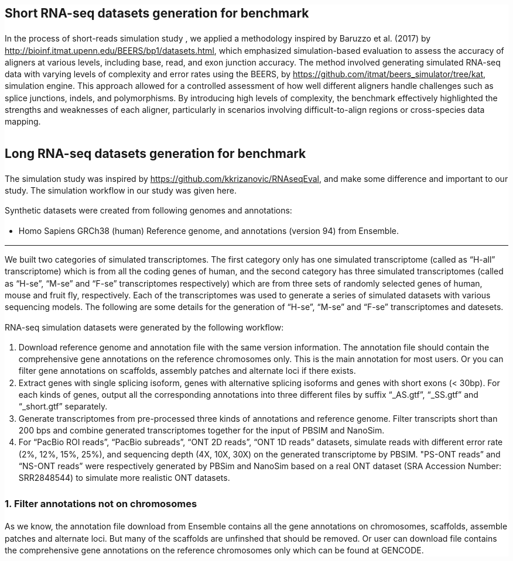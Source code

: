 
## Short RNA-seq datasets generation for benchmark
In the process of short-reads simulation study , we applied a methodology inspired by Baruzzo et al. (2017) by http://bioinf.itmat.upenn.edu/BEERS/bp1/datasets.html, which emphasized simulation-based evaluation to assess the accuracy of aligners at various levels, including base, read, and exon junction accuracy. The method involved generating simulated RNA-seq data with varying levels of complexity and error rates using the BEERS, by https://github.com/itmat/beers_simulator/tree/kat, simulation engine. This approach allowed for a controlled assessment of how well different aligners handle challenges such as splice junctions, indels, and polymorphisms. By introducing high levels of complexity, the benchmark effectively highlighted the strengths and weaknesses of each aligner, particularly in scenarios involving difficult-to-align regions or cross-species data mapping. 

## Long RNA-seq datasets generation for benchmark

The simulation study was inspired by https://github.com/kkrizanovic/RNAseqEval, and make some difference and important to our study. The simulation workflow in our study was given here.

Synthetic datasets were created from following genomes and annotations:
  - Homo Sapiens GRCh38 (human) Reference genome, and annotations (version 94) from Ensemble.
 ---

We built two categories of simulated transcriptomes. The first category only has one simulated transcriptome (called as “H-all” transcriptome) which is from all the coding genes of human, and the second category has three simulated transcriptomes (called as “H-se”, “M-se” and “F-se” transcriptomes respectively) which are from three sets of randomly selected genes of human, mouse and fruit fly, respectively. Each of the transcriptomes was used to generate a series of simulated datasets with various sequencing models. The following are some details for the generation of “H-se”, “M-se” and “F-se” transcriptomes and datesets.

RNA-seq simulation datasets were generated by the following workflow:
  1. Download reference genome and annotation file with the same version information. The annotation file should contain the comprehensive gene annotations on the reference chromosomes only. This is the main annotation for most users. Or you can filter gene annotations on scaffolds, assembly patches and alternate loci if there exists.
  2. Extract genes with single splicing isoform, genes with alternative splicing isoforms and genes with short exons (< 30bp). For each kinds of genes, output all the corresponding annotations into three different files by suffix “_AS.gtf”, “_SS.gtf” and “_short.gtf” separately.
  3. Generate transcriptomes from pre-processed three kinds of annotations and reference genome. Filter transcripts short than 200 bps and combine generated transcriptomes together for the input of PBSIM and NanoSim.
  4. For  “PacBio ROI reads”, “PacBio subreads”, “ONT 2D reads”, “ONT 1D reads” datasets, simulate reads with different error rate (2%, 12%, 15%, 25%), and sequencing depth (4X, 10X, 30X) on the generated transcriptome by PBSIM. "PS-ONT reads” and “NS-ONT reads” were respectively generated by PBSim and NanoSim based on a real ONT dataset (SRA Accession Number: SRR2848544) to simulate more realistic ONT datasets.
 
### 1. Filter annotations not on chromosomes
As we know, the annotation file download from Ensemble contains all the gene annotations on chromosomes, scaffolds, assemble patches and alternate loci. But many of the scaffolds are unfinshed that should be removed. Or user can download file contains the comprehensive gene annotations on the reference chromosomes only which can be found at GENCODE.
